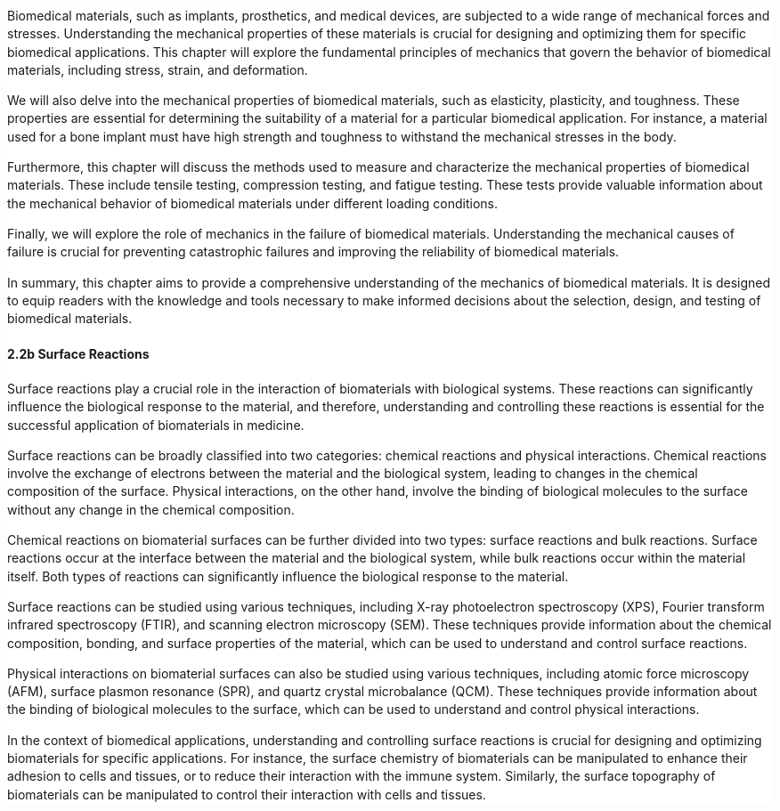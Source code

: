 Biomedical materials, such as implants, prosthetics, and medical devices, are subjected to a wide range of mechanical forces and stresses. Understanding the mechanical properties of these materials is crucial for designing and optimizing them for specific biomedical applications. This chapter will explore the fundamental principles of mechanics that govern the behavior of biomedical materials, including stress, strain, and deformation.

We will also delve into the mechanical properties of biomedical materials, such as elasticity, plasticity, and toughness. These properties are essential for determining the suitability of a material for a particular biomedical application. For instance, a material used for a bone implant must have high strength and toughness to withstand the mechanical stresses in the body.

Furthermore, this chapter will discuss the methods used to measure and characterize the mechanical properties of biomedical materials. These include tensile testing, compression testing, and fatigue testing. These tests provide valuable information about the mechanical behavior of biomedical materials under different loading conditions.

Finally, we will explore the role of mechanics in the failure of biomedical materials. Understanding the mechanical causes of failure is crucial for preventing catastrophic failures and improving the reliability of biomedical materials.

In summary, this chapter aims to provide a comprehensive understanding of the mechanics of biomedical materials. It is designed to equip readers with the knowledge and tools necessary to make informed decisions about the selection, design, and testing of biomedical materials.




#### 2.2b Surface Reactions

Surface reactions play a crucial role in the interaction of biomaterials with biological systems. These reactions can significantly influence the biological response to the material, and therefore, understanding and controlling these reactions is essential for the successful application of biomaterials in medicine.

Surface reactions can be broadly classified into two categories: chemical reactions and physical interactions. Chemical reactions involve the exchange of electrons between the material and the biological system, leading to changes in the chemical composition of the surface. Physical interactions, on the other hand, involve the binding of biological molecules to the surface without any change in the chemical composition.

Chemical reactions on biomaterial surfaces can be further divided into two types: surface reactions and bulk reactions. Surface reactions occur at the interface between the material and the biological system, while bulk reactions occur within the material itself. Both types of reactions can significantly influence the biological response to the material.

Surface reactions can be studied using various techniques, including X-ray photoelectron spectroscopy (XPS), Fourier transform infrared spectroscopy (FTIR), and scanning electron microscopy (SEM). These techniques provide information about the chemical composition, bonding, and surface properties of the material, which can be used to understand and control surface reactions.

Physical interactions on biomaterial surfaces can also be studied using various techniques, including atomic force microscopy (AFM), surface plasmon resonance (SPR), and quartz crystal microbalance (QCM). These techniques provide information about the binding of biological molecules to the surface, which can be used to understand and control physical interactions.

In the context of biomedical applications, understanding and controlling surface reactions is crucial for designing and optimizing biomaterials for specific applications. For instance, the surface chemistry of biomaterials can be manipulated to enhance their adhesion to cells and tissues, or to reduce their interaction with the immune system. Similarly, the surface topography of biomaterials can be manipulated to control their interaction with cells and tissues.
